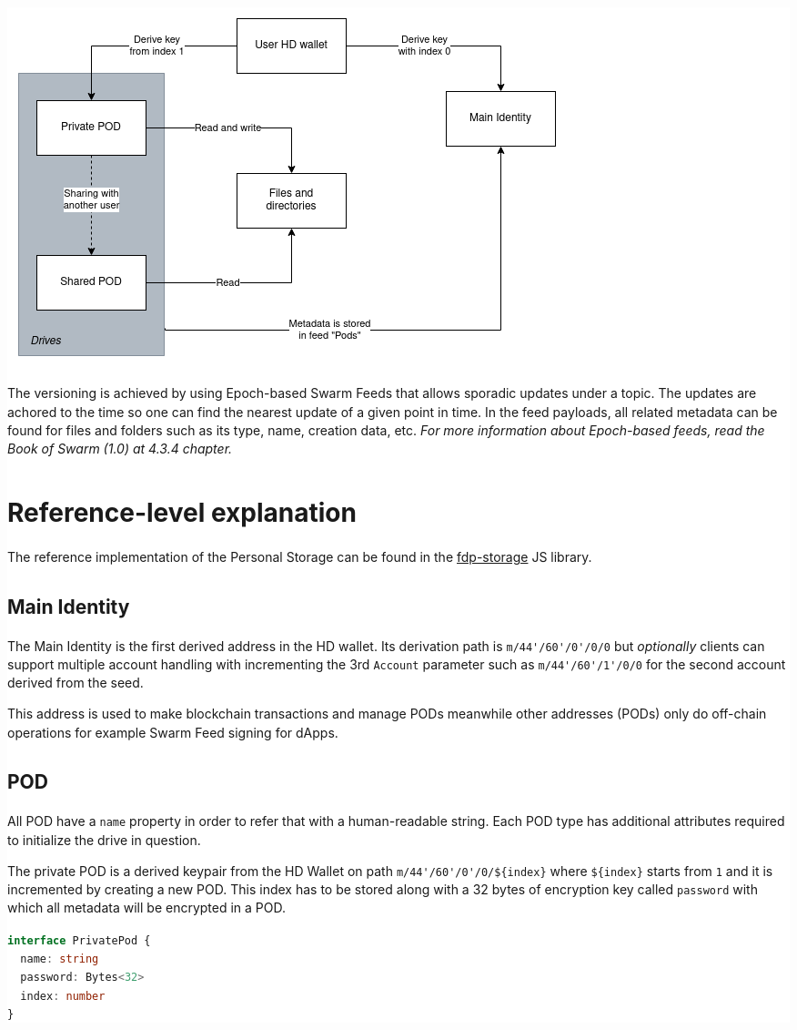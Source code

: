 ![pods](../resources/pods.png)

The versioning is achieved by using Epoch-based Swarm Feeds that allows sporadic updates under a topic.
The updates are achored to the time so one can find the nearest update of a given point in time.
In the feed payloads, all related metadata can be found for files and folders such as its type, name, creation data, etc.
_For more information about Epoch-based feeds, read the Book of Swarm (1.0) at 4.3.4 chapter._

# Reference-level explanation
The reference implementation of the Personal Storage can be found in the [fdp-storage](https://github.com/fairDataSociety/fdp-storage) JS library.

## Main Identity
The Main Identity is the first derived address in the HD wallet. 
Its derivation path is `m/44'/60'/0'/0/0` but _optionally_ clients can support multiple account handling with incrementing the 3rd `Account` parameter such as `m/44'/60'/1'/0/0` for the second account derived from the seed.

This address is used to make blockchain transactions and manage PODs meanwhile other addresses (PODs) only do off-chain operations for example Swarm Feed signing for dApps.

## POD
All POD have a `name` property in order to refer that with a human-readable string.
Each POD type has additional attributes required to initialize the drive in question.

The private POD is a derived keypair from the HD Wallet on path `m/44'/60'/0'/0/${index}` where `${index}` starts from `1` and it is incremented by creating a new POD.
This index has to be stored along with a 32 bytes of encryption key called `password` with which all metadata will be encrypted in a POD.
```ts
interface PrivatePod {
  name: string
  password: Bytes<32>
  index: number
}
```
